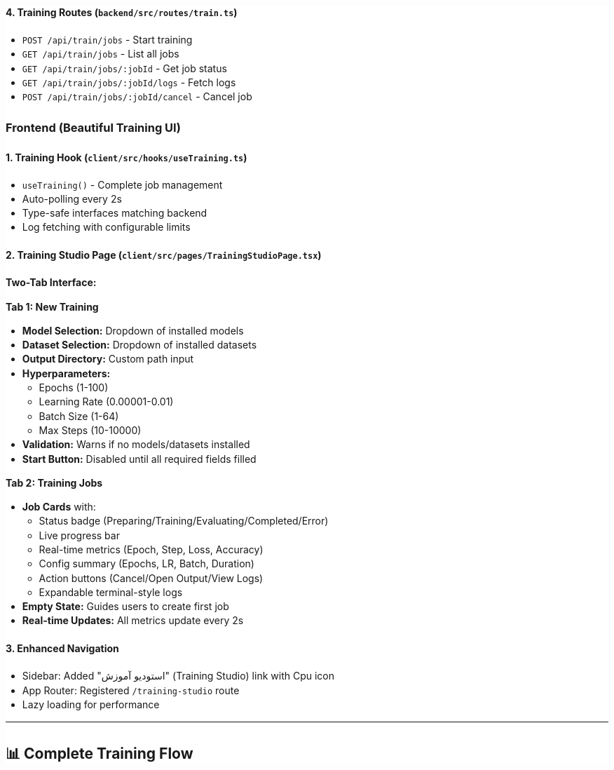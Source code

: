 #### 4. **Training Routes** (`backend/src/routes/train.ts`)
- `POST /api/train/jobs` - Start training
- `GET /api/train/jobs` - List all jobs
- `GET /api/train/jobs/:jobId` - Get job status
- `GET /api/train/jobs/:jobId/logs` - Fetch logs
- `POST /api/train/jobs/:jobId/cancel` - Cancel job

### Frontend (Beautiful Training UI)

#### 1. **Training Hook** (`client/src/hooks/useTraining.ts`)
- `useTraining()` - Complete job management
- Auto-polling every 2s
- Type-safe interfaces matching backend
- Log fetching with configurable limits

#### 2. **Training Studio Page** (`client/src/pages/TrainingStudioPage.tsx`)
**Two-Tab Interface:**

**Tab 1: New Training**
- **Model Selection:** Dropdown of installed models
- **Dataset Selection:** Dropdown of installed datasets
- **Output Directory:** Custom path input
- **Hyperparameters:**
  - Epochs (1-100)
  - Learning Rate (0.00001-0.01)
  - Batch Size (1-64)
  - Max Steps (10-10000)
- **Validation:** Warns if no models/datasets installed
- **Start Button:** Disabled until all required fields filled

**Tab 2: Training Jobs**
- **Job Cards** with:
  - Status badge (Preparing/Training/Evaluating/Completed/Error)
  - Live progress bar
  - Real-time metrics (Epoch, Step, Loss, Accuracy)
  - Config summary (Epochs, LR, Batch, Duration)
  - Action buttons (Cancel/Open Output/View Logs)
  - Expandable terminal-style logs
- **Empty State:** Guides users to create first job
- **Real-time Updates:** All metrics update every 2s

#### 3. **Enhanced Navigation**
- Sidebar: Added "استودیو آموزش" (Training Studio) link with Cpu icon
- App Router: Registered `/training-studio` route
- Lazy loading for performance

---

## 📊 Complete Training Flow

